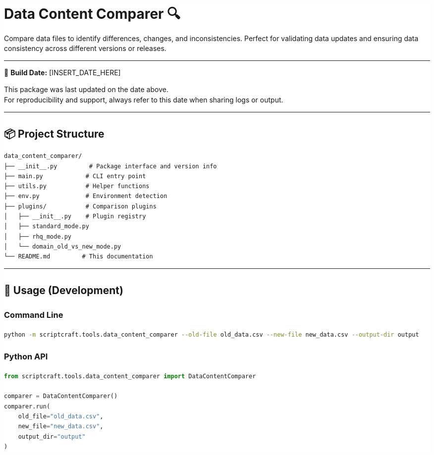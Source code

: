 # Data Content Comparer 🔍

Compare data files to identify differences, changes, and inconsistencies. Perfect for validating data updates and ensuring data consistency across different versions or releases.

---

📅 **Build Date:** [INSERT_DATE_HERE]

This package was last updated on the date above.  
For reproducibility and support, always refer to this date when sharing logs or output.

---

## 📦 Project Structure

```
data_content_comparer/
├── __init__.py         # Package interface and version info
├── main.py            # CLI entry point
├── utils.py           # Helper functions
├── env.py             # Environment detection
├── plugins/           # Comparison plugins
│   ├── __init__.py    # Plugin registry
│   ├── standard_mode.py
│   ├── rhq_mode.py
│   └── domain_old_vs_new_mode.py
└── README.md         # This documentation
```

---

## 🚀 Usage (Development)

### Command Line
```bash
python -m scriptcraft.tools.data_content_comparer --old-file old_data.csv --new-file new_data.csv --output-dir output
```

### Python API
```python
from scriptcraft.tools.data_content_comparer import DataContentComparer

comparer = DataContentComparer()
comparer.run(
    old_file="old_data.csv",
    new_file="new_data.csv",
    output_dir="output"
)
```
